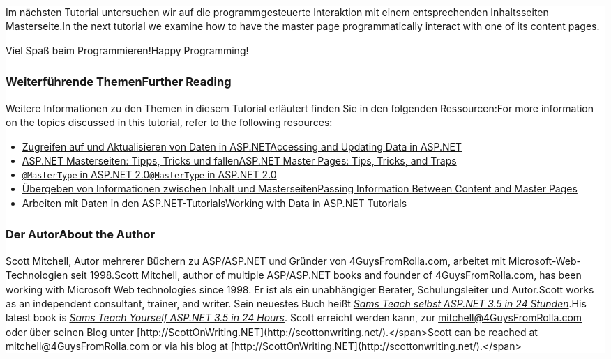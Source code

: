 <span data-ttu-id="c192f-291">Im nächsten Tutorial untersuchen wir auf die programmgesteuerte Interaktion mit einem entsprechenden Inhaltsseiten Masterseite.</span><span class="sxs-lookup"><span data-stu-id="c192f-291">In the next tutorial we examine how to have the master page programmatically interact with one of its content pages.</span></span>

<span data-ttu-id="c192f-292">Viel Spaß beim Programmieren!</span><span class="sxs-lookup"><span data-stu-id="c192f-292">Happy Programming!</span></span>

### <a name="further-reading"></a><span data-ttu-id="c192f-293">Weiterführende Themen</span><span class="sxs-lookup"><span data-stu-id="c192f-293">Further Reading</span></span>

<span data-ttu-id="c192f-294">Weitere Informationen zu den Themen in diesem Tutorial erläutert finden Sie in den folgenden Ressourcen:</span><span class="sxs-lookup"><span data-stu-id="c192f-294">For more information on the topics discussed in this tutorial, refer to the following resources:</span></span>

- [<span data-ttu-id="c192f-295">Zugreifen auf und Aktualisieren von Daten in ASP.NET</span><span class="sxs-lookup"><span data-stu-id="c192f-295">Accessing and Updating Data in ASP.NET</span></span>](http://aspnet.4guysfromrolla.com/articles/011106-1.aspx)
- [<span data-ttu-id="c192f-296">ASP.NET Masterseiten: Tipps, Tricks und fallen</span><span class="sxs-lookup"><span data-stu-id="c192f-296">ASP.NET Master Pages: Tips, Tricks, and Traps</span></span>](http://www.odetocode.com/articles/450.aspx)
- [<span data-ttu-id="c192f-297">`@MasterType` in ASP.NET 2.0</span><span class="sxs-lookup"><span data-stu-id="c192f-297">`@MasterType` in ASP.NET 2.0</span></span>](http://odetocode.com/Blogs/scott/archive/2005/07/16/1944.aspx)
- [<span data-ttu-id="c192f-298">Übergeben von Informationen zwischen Inhalt und Masterseiten</span><span class="sxs-lookup"><span data-stu-id="c192f-298">Passing Information Between Content and Master Pages</span></span>](http://aspnet.4guysfromrolla.com/articles/013107-1.aspx)
- [<span data-ttu-id="c192f-299">Arbeiten mit Daten in den ASP.NET-Tutorials</span><span class="sxs-lookup"><span data-stu-id="c192f-299">Working with Data in ASP.NET Tutorials</span></span>](../../data-access/index.md)

### <a name="about-the-author"></a><span data-ttu-id="c192f-300">Der Autor</span><span class="sxs-lookup"><span data-stu-id="c192f-300">About the Author</span></span>

<span data-ttu-id="c192f-301">[Scott Mitchell](http://www.4guysfromrolla.com/ScottMitchell.shtml), Autor mehrerer Büchern zu ASP/ASP.NET und Gründer von 4GuysFromRolla.com, arbeitet mit Microsoft-Web-Technologien seit 1998.</span><span class="sxs-lookup"><span data-stu-id="c192f-301">[Scott Mitchell](http://www.4guysfromrolla.com/ScottMitchell.shtml), author of multiple ASP/ASP.NET books and founder of 4GuysFromRolla.com, has been working with Microsoft Web technologies since 1998.</span></span> <span data-ttu-id="c192f-302">Er ist als ein unabhängiger Berater, Schulungsleiter und Autor.</span><span class="sxs-lookup"><span data-stu-id="c192f-302">Scott works as an independent consultant, trainer, and writer.</span></span> <span data-ttu-id="c192f-303">Sein neuestes Buch heißt [ *Sams Teach selbst ASP.NET 3.5 in 24 Stunden*](https://www.amazon.com/exec/obidos/ASIN/0672329972/4guysfromrollaco).</span><span class="sxs-lookup"><span data-stu-id="c192f-303">His latest book is [*Sams Teach Yourself ASP.NET 3.5 in 24 Hours*](https://www.amazon.com/exec/obidos/ASIN/0672329972/4guysfromrollaco).</span></span> <span data-ttu-id="c192f-304">Scott erreicht werden kann, zur [mitchell@4GuysFromRolla.com](mailto:mitchell@4GuysFromRolla.com) oder über seinen Blog unter [http://ScottOnWriting.NET](http://scottonwriting.net/).</span><span class="sxs-lookup"><span data-stu-id="c192f-304">Scott can be reached at [mitchell@4GuysFromRolla.com](mailto:mitchell@4GuysFromRolla.com) or via his blog at [http://ScottOnWriting.NET](http://scottonwriting.net/).</span></span>
